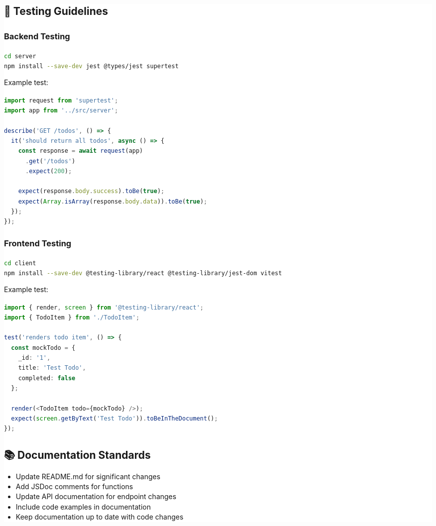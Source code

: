 ## 🧪 Testing Guidelines

### Backend Testing
```bash
cd server
npm install --save-dev jest @types/jest supertest
```

Example test:
```typescript
import request from 'supertest';
import app from '../src/server';

describe('GET /todos', () => {
  it('should return all todos', async () => {
    const response = await request(app)
      .get('/todos')
      .expect(200);
    
    expect(response.body.success).toBe(true);
    expect(Array.isArray(response.body.data)).toBe(true);
  });
});
```

### Frontend Testing
```bash
cd client
npm install --save-dev @testing-library/react @testing-library/jest-dom vitest
```

Example test:
```typescript
import { render, screen } from '@testing-library/react';
import { TodoItem } from './TodoItem';

test('renders todo item', () => {
  const mockTodo = {
    _id: '1',
    title: 'Test Todo',
    completed: false
  };
  
  render(<TodoItem todo={mockTodo} />);
  expect(screen.getByText('Test Todo')).toBeInTheDocument();
});
```

## 📚 Documentation Standards

- Update README.md for significant changes
- Add JSDoc comments for functions
- Update API documentation for endpoint changes
- Include code examples in documentation
- Keep documentation up to date with code changes
